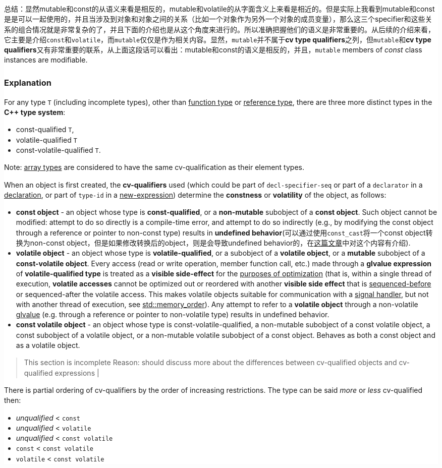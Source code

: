 总结：显然mutable和const的从语义来看是相反的，mutable和volatile的从字面含义上来看是相近的。但是实际上我看到mutable和const是是可以一起使用的，并且当涉及到对象和对象之间的关系（比如一个对象作为另外一个对象的成员变量），那么这三个specifier和这些关系的组合情况就是非常复杂的了，并且下面的介绍也是从这个角度来进行的。所以准确把握他们的语义是非常重要的。从后续的介绍来看，它主要是介绍`const`和`volatile`，而`mutable`仅仅是作为相关内容。显然，`mutable`并不属于**cv type qualifiers**之列，但`mutable`和**cv type qualifiers**又有非常重要的联系，从上面这段话可以看出：mutable和const的语义是相反的，并且，`mutable` members of *const* class instances are modifiable. 

### Explanation

For any type `T` (including incomplete types), other than [function type](https://en.cppreference.com/w/cpp/language/functions) or [reference type](https://en.cppreference.com/w/cpp/language/reference), there are three more distinct types in the **C++ type system**:

- const-qualified `T`,
- volatile-qualified `T`
- const-volatile-qualified `T`.

Note: [array types](https://en.cppreference.com/w/cpp/language/array) are considered to have the same cv-qualification as their element types.

When an object is first created, the **cv-qualifiers** used (which could be part of `decl-specifier-seq` or part of a `declarator` in a [declaration](https://en.cppreference.com/w/cpp/language/declarations), or part of `type-id` in a [new-expression](https://en.cppreference.com/w/cpp/language/new)) determine the **constness** or **volatility** of the object, as follows:

- **const object** - an object whose type is **const-qualified**, or a **non-mutable** subobject of a **const object**. Such object cannot be modified: attempt to do so directly is a compile-time error, and attempt to do so indirectly (e.g., by modifying the const object through a reference or pointer to non-const type) results in **undefined behavior**(可以通过使用`const_cast`将一个const object转换为non-const object，但是如果修改转换后的object，则是会导致undefined behavior的，在[这篇文章](http://www.cplusplus.com/doc/tutorial/typecasting/)中对这个内容有介绍).
- **volatile object** - an object whose type is **volatile-qualified**, or a subobject of a **volatile object**, or a **mutable** subobject of a **const-volatile object**. Every access (read or write operation, member function call, etc.) made through a **glvalue expression** of **volatile-qualified type** is treated as a **visible side-effect** for the [purposes of optimization](https://en.cppreference.com/w/cpp/language/as_if) (that is, within a single thread of execution, **volatile accesses** cannot be optimized out or reordered with another **visible side effect** that is [sequenced-before](https://en.cppreference.com/w/cpp/language/eval_order) or sequenced-after the volatile access. This makes volatile objects suitable for communication with a [signal handler](https://en.cppreference.com/w/cpp/utility/program/signal), but not with another thread of execution, see [std::memory_order](https://en.cppreference.com/w/cpp/atomic/memory_order)). Any attempt to refer to a **volatile object** through a non-volatile [glvalue](https://en.cppreference.com/w/cpp/language/value_category#glvalue) (e.g. through a reference or pointer to non-volatile type) results in undefined behavior.
- **const volatile object** - an object whose type is const-volatile-qualified, a non-mutable subobject of a const volatile object, a const subobject of a volatile object, or a non-mutable volatile subobject of a const object. Behaves as both a const object and as a volatile object.

>This section is incomplete Reason: should discuss more about the differences between cv-qualified objects and cv-qualified expressions |

There is partial ordering of cv-qualifiers by the order of increasing restrictions. The type can be said *more* or *less* cv-qualified then:

- *unqualified* < `const`
- *unqualified* < `volatile`
- *unqualified* < `const volatile`
- `const` < `const volatile`
- `volatile` < `const volatile`

